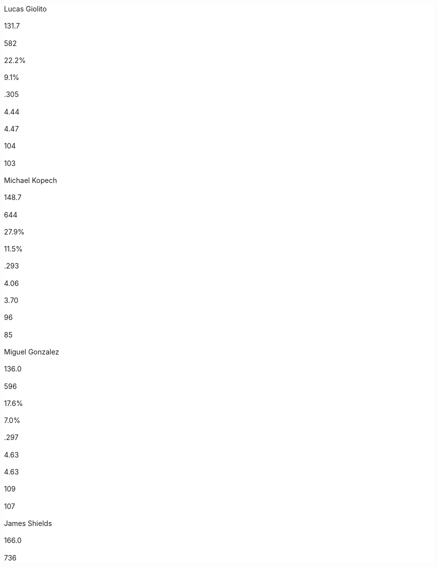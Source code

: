 Lucas Giolito

131.7

582

22.2%

9.1%

.305

4.44

4.47

104

103

Michael Kopech

148.7

644

27.9%

11.5%

.293

4.06

3.70

96

85

Miguel Gonzalez

136.0

596

17.6%

7.0%

.297

4.63

4.63

109

107

James Shields

166.0

736
